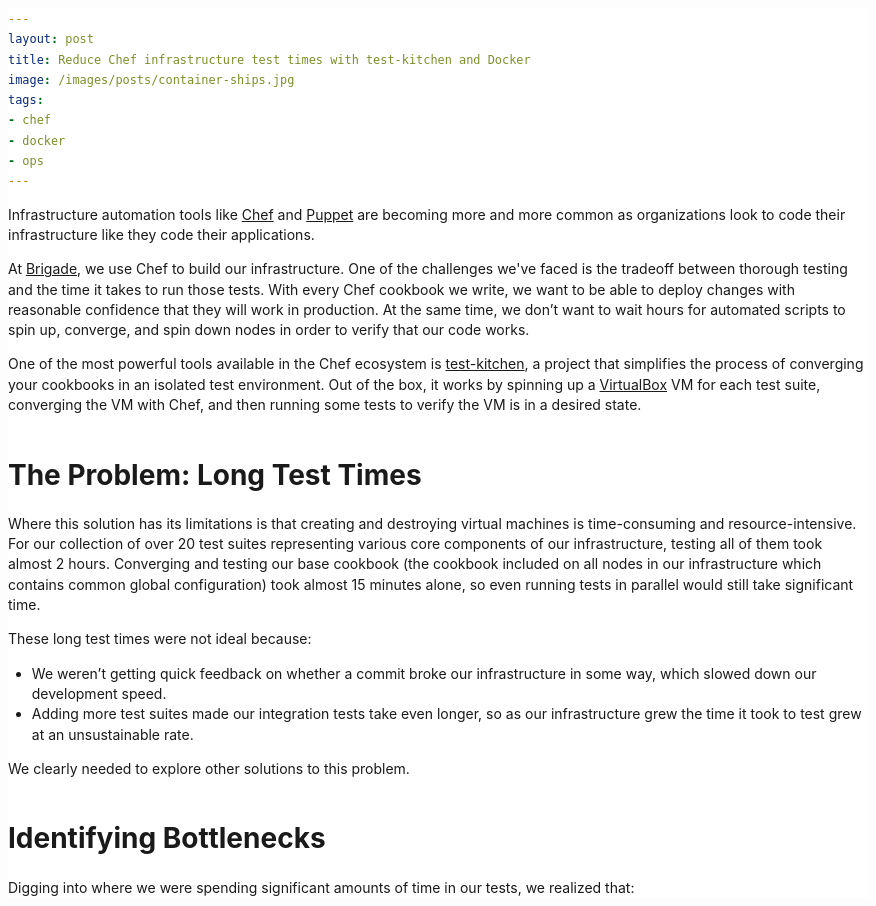 ```yaml
---
layout: post
title: Reduce Chef infrastructure test times with test-kitchen and Docker
image: /images/posts/container-ships.jpg
tags:
- chef
- docker
- ops
---
```


Infrastructure automation tools like [Chef][CHE] and [Puppet][PUP] are becoming
more and more common as organizations look to code their infrastructure like
they code their applications.

At [Brigade][BRI], we use Chef to build our infrastructure. One of the challenges
we've faced is the tradeoff between thorough testing and the time it takes to
run those tests. With every Chef cookbook we write, we want to be able to
deploy changes with reasonable confidence that they will work in production. At
the same time, we don’t want to wait hours for automated scripts to spin up,
converge, and spin down nodes in order to verify that our code works.

One of the most powerful tools available in the Chef ecosystem is
[test-kitchen][TKI], a project that simplifies the process of converging your
cookbooks in an isolated test environment. Out of the box, it works by spinning
up a [VirtualBox][VBX] VM for each test suite, converging the VM with Chef, and
then running some tests to verify the VM is in a desired state.

# The Problem: Long Test Times

Where this solution has its limitations is that creating and destroying virtual
machines is time-consuming and resource-intensive. For our collection of over
20 test suites representing various core components of our infrastructure,
testing all of them took almost 2 hours. Converging and testing our base
cookbook (the cookbook included on all nodes in our infrastructure which
contains common global configuration) took almost 15 minutes alone, so even
running tests in parallel would still take significant time.

These long test times were not ideal because:

* We weren’t getting quick feedback on whether a commit broke our
  infrastructure in some way, which slowed down our development speed.
* Adding more test suites made our integration tests take even longer, so as
  our infrastructure grew the time it took to test grew at an unsustainable
  rate.

We clearly needed to explore other solutions to this problem.

# Identifying Bottlenecks

Digging into where we were spending significant amounts of time in our tests,
we realized that:


[BRI]: https://www.brigade.com
[CHE]: https://www.chef.io/
[PUP]: https://puppetlabs.com/
[REL]: https://medium.com/brigade-engineering/smarter-relevant-chef-tests-ac998e957955
[TKI]: http://kitchen.ci/
[VBX]: https://www.virtualbox.org/
[DKR]: https://www.docker.com/
[KDK]: https://github.com/portertech/kitchen-docker
[SSH]: https://jpetazzo.github.io/2014/06/23/docker-ssh-considered-evil/
[SVC]: https://docs.chef.io/resource_service.html
[INT]: https://en.wikipedia.org/wiki/Init
[SYD]: http://www.freedesktop.org/wiki/Software/systemd/
[JPD]: https://jperrin.github.io/centos/2014/09/25/centos-docker-and-systemd/
[LLB]: https://github.com/jpetazzo/dind/issues/19
[SGT]: https://en.wikipedia.org/wiki/Unix_signal
[REX]: http://unix.stackexchange.com/a/7469